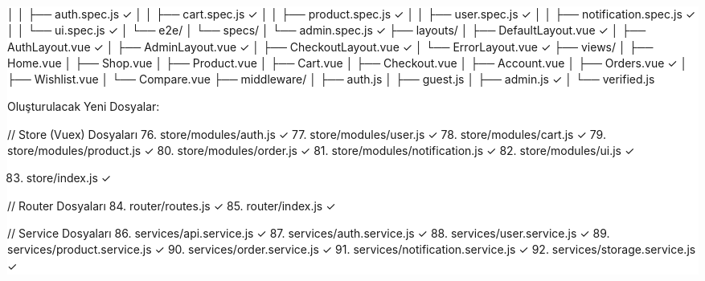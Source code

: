 │   │       ├── auth.spec.js ✓
│   │       ├── cart.spec.js ✓
│   │       ├── product.spec.js ✓
│   │       ├── user.spec.js ✓
│   │       ├── notification.spec.js ✓
│   │       └── ui.spec.js ✓
│   └── e2e/
│       └── specs/
│           └── admin.spec.js ✓
├── layouts/
│   ├── DefaultLayout.vue ✓
│   ├── AuthLayout.vue ✓
│   ├── AdminLayout.vue ✓
│   ├── CheckoutLayout.vue ✓
│   └── ErrorLayout.vue ✓
├── views/
│   ├── Home.vue
│   ├── Shop.vue
│   ├── Product.vue
│   ├── Cart.vue
│   ├── Checkout.vue
│   ├── Account.vue
│   ├── Orders.vue ✓
│   ├── Wishlist.vue
│   └── Compare.vue
├── middleware/
│   ├── auth.js
│   ├── guest.js
│   ├── admin.js ✓
│   └── verified.js



Oluşturulacak Yeni Dosyalar:

// Store (Vuex) Dosyaları
76. store/modules/auth.js ✓
77. store/modules/user.js ✓
78. store/modules/cart.js ✓
79. store/modules/product.js ✓
80. store/modules/order.js ✓
81. store/modules/notification.js ✓
82. store/modules/ui.js ✓ 

83. store/index.js ✓

// Router Dosyaları
84. router/routes.js ✓
85. router/index.js ✓

// Service Dosyaları
86. services/api.service.js ✓
87. services/auth.service.js ✓
88. services/user.service.js ✓
89. services/product.service.js ✓
90. services/order.service.js ✓
91. services/notification.service.js ✓
92. services/storage.service.js ✓
